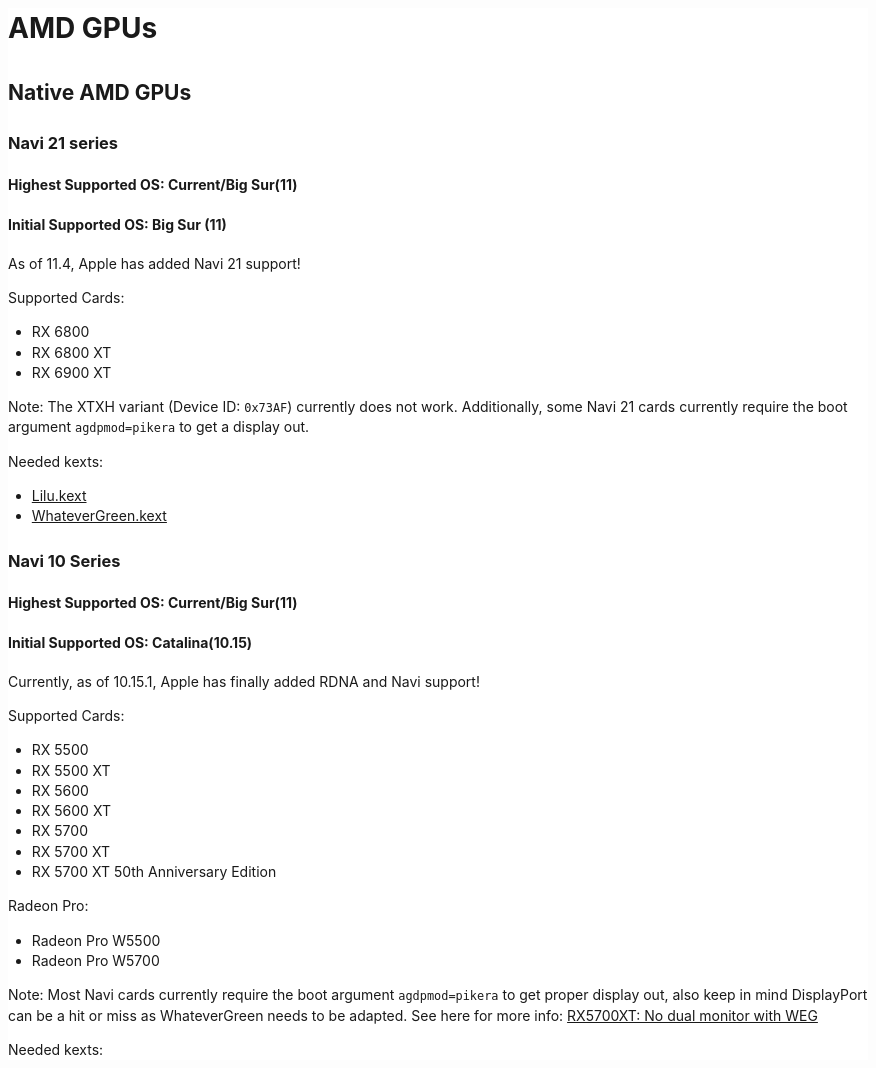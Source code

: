 # AMD GPUs

## Native AMD GPUs

### **Navi 21 series**

#### Highest Supported OS: Current/Big Sur(11)
#### Initial Supported OS: Big Sur (11)

As of 11.4, Apple has added Navi 21 support!

Supported Cards:

* RX 6800
* RX 6800 XT
* RX 6900 XT

Note: The XTXH variant (Device ID: `0x73AF`) currently does not work. Additionally, some Navi 21 cards currently require the boot argument `agdpmod=pikera` to get a display out.

Needed kexts:

* [Lilu.kext](https://github.com/acidanthera/Lilu/releases)
* [WhateverGreen.kext](https://github.com/acidanthera/WhateverGreen/releases)

### **Navi 10 Series**

#### Highest Supported OS: Current/Big Sur(11)
#### Initial Supported OS: Catalina(10.15)

Currently, as of 10.15.1, Apple has finally added RDNA and Navi support!

Supported Cards:

* RX 5500
* RX 5500 XT
* RX 5600
* RX 5600 XT
* RX 5700
* RX 5700 XT
* RX 5700 XT 50th Anniversary Edition

Radeon Pro:

* Radeon Pro W5500
* Radeon Pro W5700

Note: Most Navi cards currently require the boot argument `agdpmod=pikera` to get proper display out, also keep in mind DisplayPort can be a hit or miss as WhateverGreen needs to be adapted. See here for more info: [RX5700XT: No dual monitor with WEG](https://github.com/acidanthera/bugtracker/issues/617)

Needed kexts:
